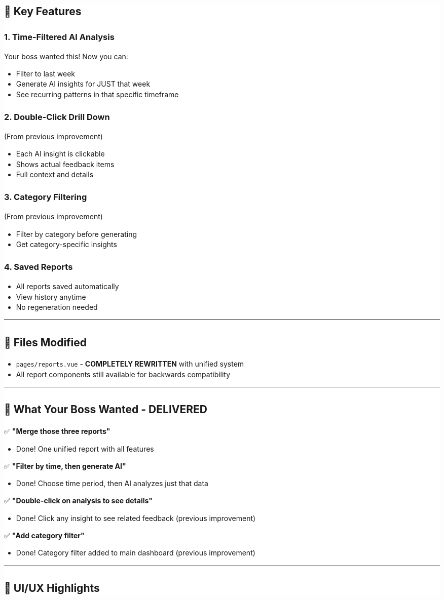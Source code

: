 ## 🚀 Key Features

### 1. **Time-Filtered AI Analysis**
Your boss wanted this! Now you can:
- Filter to last week
- Generate AI insights for JUST that week
- See recurring patterns in that specific timeframe

### 2. **Double-Click Drill Down**
(From previous improvement)
- Each AI insight is clickable
- Shows actual feedback items
- Full context and details

### 3. **Category Filtering**
(From previous improvement)
- Filter by category before generating
- Get category-specific insights

### 4. **Saved Reports**
- All reports saved automatically
- View history anytime
- No regeneration needed

---

## 📁 Files Modified

- `pages/reports.vue` - **COMPLETELY REWRITTEN** with unified system
- All report components still available for backwards compatibility

---

## 🎯 What Your Boss Wanted - DELIVERED

✅ **"Merge those three reports"**
- Done! One unified report with all features

✅ **"Filter by time, then generate AI"**
- Done! Choose time period, then AI analyzes just that data

✅ **"Double-click on analysis to see details"**
- Done! Click any insight to see related feedback (previous improvement)

✅ **"Add category filter"**
- Done! Category filter added to main dashboard (previous improvement)

---

## 🎨 UI/UX Highlights

